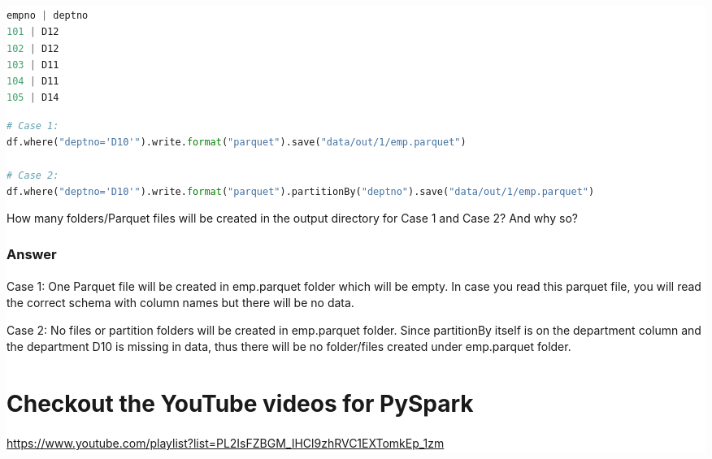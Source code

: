 ```python
empno | deptno
101 | D12
102 | D12
103 | D11
104 | D11
105 | D14
```

```python
# Case 1: 
df.where("deptno='D10'").write.format("parquet").save("data/out/1/emp.parquet")

# Case 2: 
df.where("deptno='D10'").write.format("parquet").partitionBy("deptno").save("data/out/1/emp.parquet")
```
How many folders/Parquet files will be created in the output directory for Case 1 and Case 2? And why so?

### Answer
Case 1: One Parquet file will be created in emp.parquet folder which will be empty. In case you read this parquet file, you will read the correct schema with column names but there will be no data.

Case 2: No files or partition folders will be created in emp.parquet folder. Since partitionBy itself is on the department column and the department D10 is missing in data, thus there will be no folder/files created under emp.parquet folder.


# Checkout the YouTube videos for PySpark 
https://www.youtube.com/playlist?list=PL2IsFZBGM_IHCl9zhRVC1EXTomkEp_1zm

